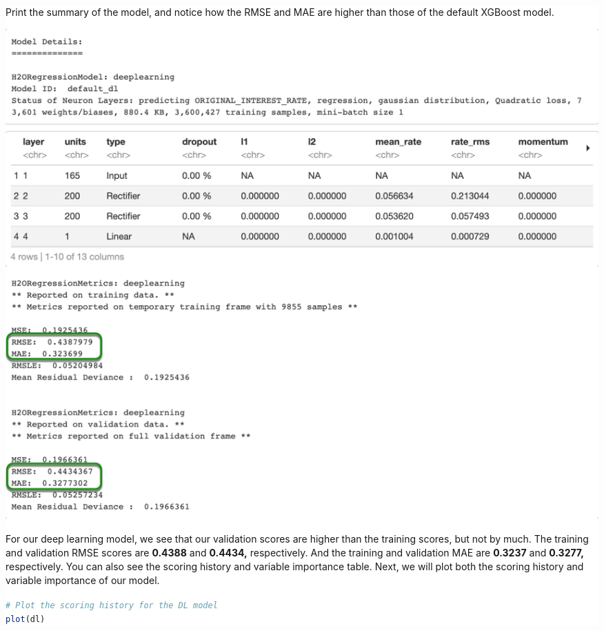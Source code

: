 Print the summary of the model, and notice how the RMSE and MAE are higher than those of the default XGBoost model. 

![r-default-dl-summary-1](assets/r-default-dl-summary-1.png)
![r-default-dl-summary-2](assets/r-default-dl-summary-2.png)


For our deep learning model, we see that our validation scores are higher than the training scores, but not by much. The training and validation RMSE scores are **0.4388** and **0.4434,** respectively. And the training and validation MAE are **0.3237** and **0.3277,** respectively. You can also see the scoring history and variable importance table. Next, we will plot both the scoring history and variable importance of our model.

~~~r
# Plot the scoring history for the DL model
plot(dl)
~~~